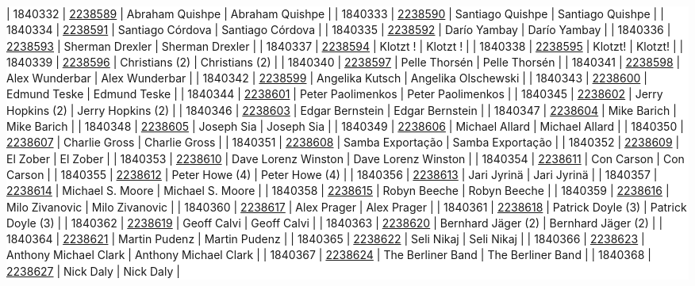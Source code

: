 | 1840332 | [2238589](https://www.discogs.com/artist/2238589) | Abraham Quishpe | Abraham Quishpe |
| 1840333 | [2238590](https://www.discogs.com/artist/2238590) | Santiago Quishpe | Santiago Quishpe |
| 1840334 | [2238591](https://www.discogs.com/artist/2238591) | Santiago Córdova | Santiago Córdova |
| 1840335 | [2238592](https://www.discogs.com/artist/2238592) | Darío Yambay | Darío Yambay |
| 1840336 | [2238593](https://www.discogs.com/artist/2238593) | Sherman Drexler | Sherman Drexler |
| 1840337 | [2238594](https://www.discogs.com/artist/2238594) | Klotzt ! | Klotzt ! |
| 1840338 | [2238595](https://www.discogs.com/artist/2238595) | Klotzt! | Klotzt! |
| 1840339 | [2238596](https://www.discogs.com/artist/2238596) | Christians (2) | Christians (2) |
| 1840340 | [2238597](https://www.discogs.com/artist/2238597) | Pelle Thorsén | Pelle Thorsén |
| 1840341 | [2238598](https://www.discogs.com/artist/2238598) | Alex Wunderbar | Alex Wunderbar |
| 1840342 | [2238599](https://www.discogs.com/artist/2238599) | Angelika Kutsch | Angelika Olschewski |
| 1840343 | [2238600](https://www.discogs.com/artist/2238600) | Edmund Teske | Edmund Teske |
| 1840344 | [2238601](https://www.discogs.com/artist/2238601) | Peter Paolimenkos | Peter Paolimenkos |
| 1840345 | [2238602](https://www.discogs.com/artist/2238602) | Jerry Hopkins (2) | Jerry Hopkins (2) |
| 1840346 | [2238603](https://www.discogs.com/artist/2238603) | Edgar Bernstein | Edgar Bernstein |
| 1840347 | [2238604](https://www.discogs.com/artist/2238604) | Mike Barich | Mike Barich |
| 1840348 | [2238605](https://www.discogs.com/artist/2238605) | Joseph Sia | Joseph Sia |
| 1840349 | [2238606](https://www.discogs.com/artist/2238606) | Michael Allard | Michael Allard |
| 1840350 | [2238607](https://www.discogs.com/artist/2238607) | Charlie Gross | Charlie Gross |
| 1840351 | [2238608](https://www.discogs.com/artist/2238608) | Samba Exportação | Samba Exportação |
| 1840352 | [2238609](https://www.discogs.com/artist/2238609) | El Zober | El Zober |
| 1840353 | [2238610](https://www.discogs.com/artist/2238610) | Dave Lorenz Winston | Dave Lorenz Winston |
| 1840354 | [2238611](https://www.discogs.com/artist/2238611) | Con Carson | Con Carson |
| 1840355 | [2238612](https://www.discogs.com/artist/2238612) | Peter Howe (4) | Peter Howe (4) |
| 1840356 | [2238613](https://www.discogs.com/artist/2238613) | Jari Jyrinä | Jari Jyrinä |
| 1840357 | [2238614](https://www.discogs.com/artist/2238614) | Michael S. Moore | Michael S. Moore |
| 1840358 | [2238615](https://www.discogs.com/artist/2238615) | Robyn Beeche | Robyn Beeche |
| 1840359 | [2238616](https://www.discogs.com/artist/2238616) | Milo Zivanovic | Milo Zivanovic |
| 1840360 | [2238617](https://www.discogs.com/artist/2238617) | Alex Prager | Alex Prager |
| 1840361 | [2238618](https://www.discogs.com/artist/2238618) | Patrick Doyle (3) | Patrick Doyle (3) |
| 1840362 | [2238619](https://www.discogs.com/artist/2238619) | Geoff Calvi | Geoff Calvi |
| 1840363 | [2238620](https://www.discogs.com/artist/2238620) | Bernhard Jäger (2) | Bernhard Jäger (2) |
| 1840364 | [2238621](https://www.discogs.com/artist/2238621) | Martin Pudenz | Martin Pudenz |
| 1840365 | [2238622](https://www.discogs.com/artist/2238622) | Seli Nikaj | Seli Nikaj |
| 1840366 | [2238623](https://www.discogs.com/artist/2238623) | Anthony Michael Clark | Anthony Michael Clark |
| 1840367 | [2238624](https://www.discogs.com/artist/2238624) | The Berliner Band | The Berliner Band |
| 1840368 | [2238627](https://www.discogs.com/artist/2238627) | Nick Daly | Nick Daly |